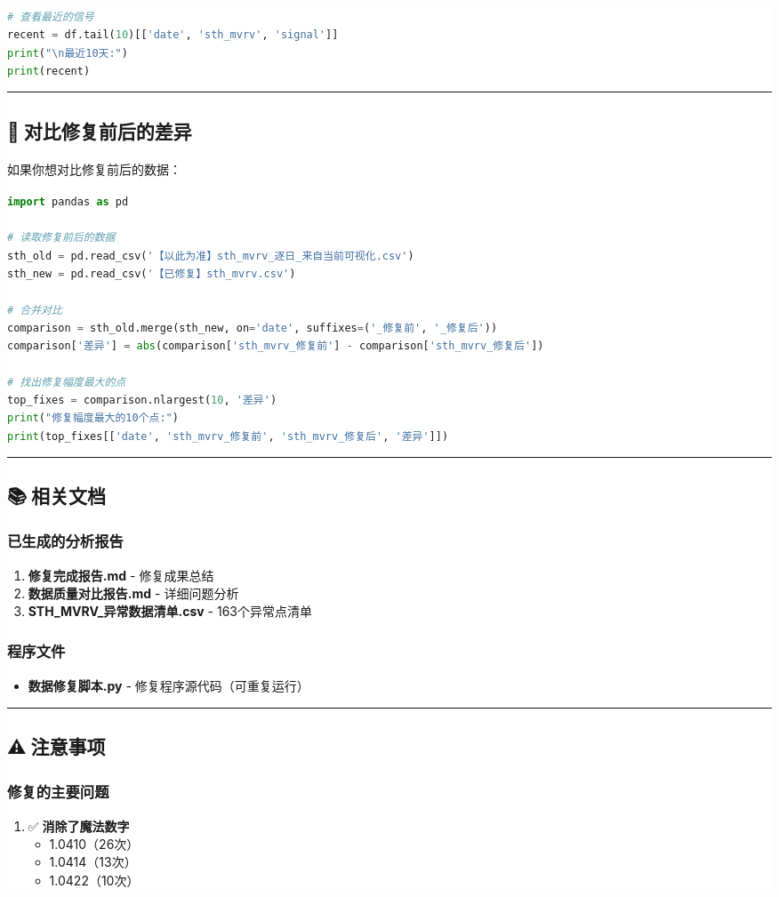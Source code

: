```python
# 查看最近的信号
recent = df.tail(10)[['date', 'sth_mvrv', 'signal']]
print("\n最近10天:")
print(recent)
```

---

## 🔄 对比修复前后的差异

如果你想对比修复前后的数据：

```python
import pandas as pd

# 读取修复前后的数据
sth_old = pd.read_csv('【以此为准】sth_mvrv_逐日_来自当前可视化.csv')
sth_new = pd.read_csv('【已修复】sth_mvrv.csv')

# 合并对比
comparison = sth_old.merge(sth_new, on='date', suffixes=('_修复前', '_修复后'))
comparison['差异'] = abs(comparison['sth_mvrv_修复前'] - comparison['sth_mvrv_修复后'])

# 找出修复幅度最大的点
top_fixes = comparison.nlargest(10, '差异')
print("修复幅度最大的10个点:")
print(top_fixes[['date', 'sth_mvrv_修复前', 'sth_mvrv_修复后', '差异']])
```

---

## 📚 相关文档

### 已生成的分析报告

1. **修复完成报告.md** - 修复成果总结
2. **数据质量对比报告.md** - 详细问题分析
3. **STH_MVRV_异常数据清单.csv** - 163个异常点清单

### 程序文件

- **数据修复脚本.py** - 修复程序源代码（可重复运行）

---

## ⚠️ 注意事项

### 修复的主要问题

1. ✅ **消除了魔法数字**
   - 1.0410（26次）
   - 1.0414（13次）
   - 1.0422（10次）
